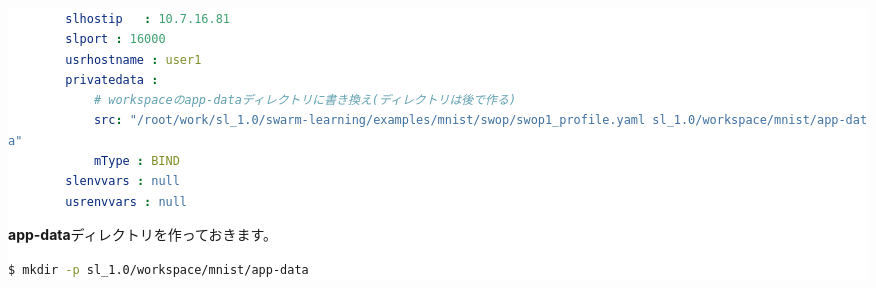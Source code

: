 ```yaml
        slhostip   : 10.7.16.81
        slport : 16000
        usrhostname : user1
        privatedata :
            # workspaceのapp-dataディレクトリに書き換え(ディレクトリは後で作る)
            src: "/root/work/sl_1.0/swarm-learning/examples/mnist/swop/swop1_profile.yaml sl_1.0/workspace/mnist/app-data"
            mType : BIND
        slenvvars : null
        usrenvvars : null
```

**app-data**ディレクトリを作っておきます。

```bash
$ mkdir -p sl_1.0/workspace/mnist/app-data
```

